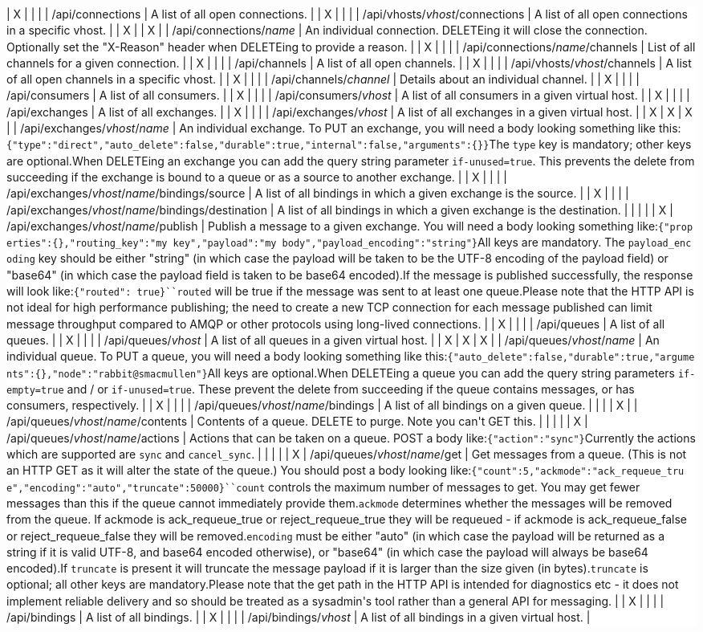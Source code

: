 | X    |      |        |      | /api/connections                         | A list of all open connections.          |
| X    |      |        |      | /api/vhosts/*vhost*/connections          | A list of all open connections in a specific vhost. |
| X    |      | X      |      | /api/connections/*name*                  | An individual connection. DELETEing it will close the connection. Optionally set the "X-Reason" header when DELETEing to provide a reason. |
| X    |      |        |      | /api/connections/*name*/channels         | List of all channels for a given connection. |
| X    |      |        |      | /api/channels                            | A list of all open channels.             |
| X    |      |        |      | /api/vhosts/*vhost*/channels             | A list of all open channels in a specific vhost. |
| X    |      |        |      | /api/channels/*channel*                  | Details about an individual channel.     |
| X    |      |        |      | /api/consumers                           | A list of all consumers.                 |
| X    |      |        |      | /api/consumers/*vhost*                   | A list of all consumers in a given virtual host. |
| X    |      |        |      | /api/exchanges                           | A list of all exchanges.                 |
| X    |      |        |      | /api/exchanges/*vhost*                   | A list of all exchanges in a given virtual host. |
| X    | X    | X      |      | /api/exchanges/*vhost*/*name*            | An individual exchange. To PUT an exchange, you will need a body looking something like this:`{"type":"direct","auto_delete":false,"durable":true,"internal":false,"arguments":{}}`The `type` key is mandatory; other keys are optional.When DELETEing an exchange you can add the query string parameter `if-unused=true`. This prevents the delete from succeeding if the exchange is bound to a queue or as a source to another exchange. |
| X    |      |        |      | /api/exchanges/*vhost*/*name*/bindings/source | A list of all bindings in which a given exchange is the source. |
| X    |      |        |      | /api/exchanges/*vhost*/*name*/bindings/destination | A list of all bindings in which a given exchange is the destination. |
|      |      |        | X    | /api/exchanges/*vhost*/*name*/publish    | Publish a message to a given exchange. You will need a body looking something like:`{"properties":{},"routing_key":"my key","payload":"my body","payload_encoding":"string"}`All keys are mandatory. The `payload_encoding` key should be either "string" (in which case the payload will be taken to be the UTF-8 encoding of the payload field) or "base64" (in which case the payload field is taken to be base64 encoded).If the message is published successfully, the response will look like:`{"routed": true}``routed` will be true if the message was sent to at least one queue.Please note that the HTTP API is not ideal for high performance publishing; the need to create a new TCP connection for each message published can limit message throughput compared to AMQP or other protocols using long-lived connections. |
| X    |      |        |      | /api/queues                              | A list of all queues.                    |
| X    |      |        |      | /api/queues/*vhost*                      | A list of all queues in a given virtual host. |
| X    | X    | X      |      | /api/queues/*vhost*/*name*               | An individual queue. To PUT a queue, you will need a body looking something like this:`{"auto_delete":false,"durable":true,"arguments":{},"node":"rabbit@smacmullen"}`All keys are optional.When DELETEing a queue you can add the query string parameters `if-empty=true` and / or `if-unused=true`. These prevent the delete from succeeding if the queue contains messages, or has consumers, respectively. |
| X    |      |        |      | /api/queues/*vhost*/*name*/bindings      | A list of all bindings on a given queue. |
|      |      | X      |      | /api/queues/*vhost*/*name*/contents      | Contents of a queue. DELETE to purge. Note you can't GET this. |
|      |      |        | X    | /api/queues/*vhost*/*name*/actions       | Actions that can be taken on a queue. POST a body like:`{"action":"sync"}`Currently the actions which are supported are `sync` and `cancel_sync`. |
|      |      |        | X    | /api/queues/*vhost*/*name*/get           | Get messages from a queue. (This is not an HTTP GET as it will alter the state of the queue.) You should post a body looking like:`{"count":5,"ackmode":"ack_requeue_true","encoding":"auto","truncate":50000}``count` controls the maximum number of messages to get. You may get fewer messages than this if the queue cannot immediately provide them.`ackmode` determines whether the messages will be removed from the queue. If ackmode is ack_requeue_true or reject_requeue_true they will be requeued - if ackmode is ack_requeue_false or reject_requeue_false they will be removed.`encoding` must be either "auto" (in which case the payload will be returned as a string if it is valid UTF-8, and base64 encoded otherwise), or "base64" (in which case the payload will always be base64 encoded).If `truncate` is present it will truncate the message payload if it is larger than the size given (in bytes).`truncate` is optional; all other keys are mandatory.Please note that the get path in the HTTP API is intended for diagnostics etc - it does not implement reliable delivery and so should be treated as a sysadmin's tool rather than a general API for messaging. |
| X    |      |        |      | /api/bindings                            | A list of all bindings.                  |
| X    |      |        |      | /api/bindings/*vhost*                    | A list of all bindings in a given virtual host. |